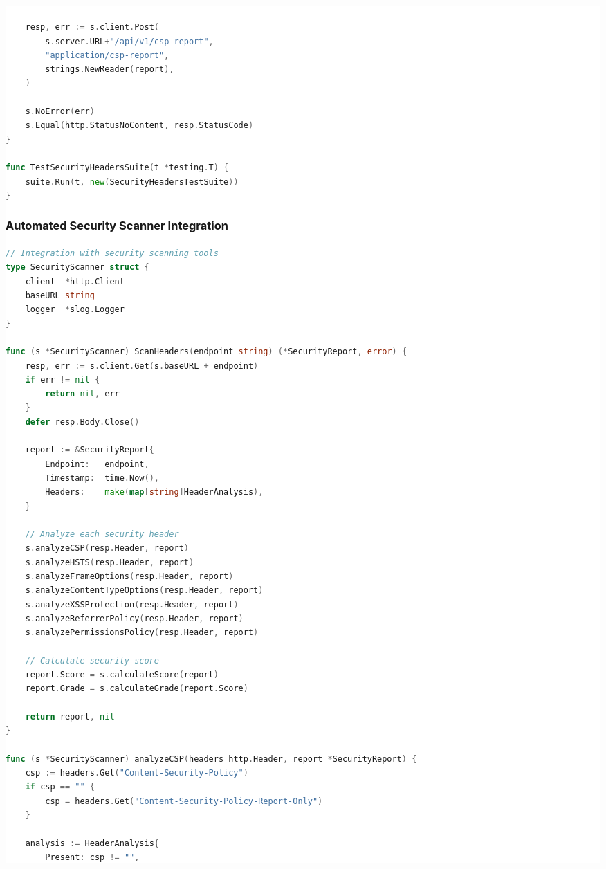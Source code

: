 ```go
    
    resp, err := s.client.Post(
        s.server.URL+"/api/v1/csp-report",
        "application/csp-report",
        strings.NewReader(report),
    )
    
    s.NoError(err)
    s.Equal(http.StatusNoContent, resp.StatusCode)
}

func TestSecurityHeadersSuite(t *testing.T) {
    suite.Run(t, new(SecurityHeadersTestSuite))
}
```

### Automated Security Scanner Integration

```go
// Integration with security scanning tools
type SecurityScanner struct {
    client  *http.Client
    baseURL string
    logger  *slog.Logger
}

func (s *SecurityScanner) ScanHeaders(endpoint string) (*SecurityReport, error) {
    resp, err := s.client.Get(s.baseURL + endpoint)
    if err != nil {
        return nil, err
    }
    defer resp.Body.Close()
    
    report := &SecurityReport{
        Endpoint:   endpoint,
        Timestamp:  time.Now(),
        Headers:    make(map[string]HeaderAnalysis),
    }
    
    // Analyze each security header
    s.analyzeCSP(resp.Header, report)
    s.analyzeHSTS(resp.Header, report)
    s.analyzeFrameOptions(resp.Header, report)
    s.analyzeContentTypeOptions(resp.Header, report)
    s.analyzeXSSProtection(resp.Header, report)
    s.analyzeReferrerPolicy(resp.Header, report)
    s.analyzePermissionsPolicy(resp.Header, report)
    
    // Calculate security score
    report.Score = s.calculateScore(report)
    report.Grade = s.calculateGrade(report.Score)
    
    return report, nil
}

func (s *SecurityScanner) analyzeCSP(headers http.Header, report *SecurityReport) {
    csp := headers.Get("Content-Security-Policy")
    if csp == "" {
        csp = headers.Get("Content-Security-Policy-Report-Only")
    }
    
    analysis := HeaderAnalysis{
        Present: csp != "",
```